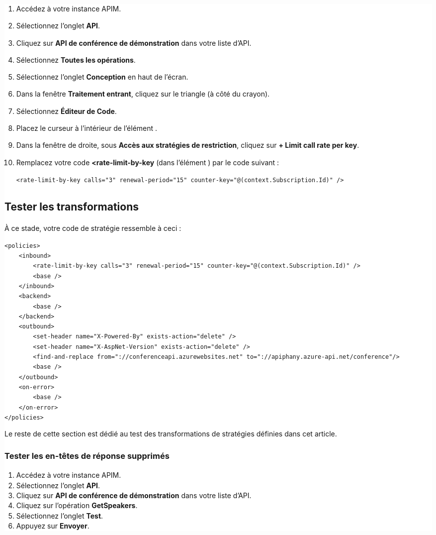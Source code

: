 1. Accédez à votre instance APIM.
2. Sélectionnez l’onglet **API**.
3. Cliquez sur **API de conférence de démonstration** dans votre liste d’API.
4. Sélectionnez **Toutes les opérations**.
5. Sélectionnez l’onglet **Conception** en haut de l’écran.
6. Dans la fenêtre **Traitement entrant**, cliquez sur le triangle (à côté du crayon).
7. Sélectionnez **Éditeur de Code**.
8. Placez le curseur à l’intérieur de l’élément **<inbound>**.
9. Dans la fenêtre de droite, sous **Accès aux stratégies de restriction**, cliquez sur **+ Limit call rate per key**.
10. Remplacez votre code **<rate-limit-by-key** (dans l’élément **<inbound>**) par le code suivant :

        <rate-limit-by-key calls="3" renewal-period="15" counter-key="@(context.Subscription.Id)" />

## <a name="test-the-transformations"></a>Tester les transformations
        
À ce stade, votre code de stratégie ressemble à ceci :

    <policies>
        <inbound>
            <rate-limit-by-key calls="3" renewal-period="15" counter-key="@(context.Subscription.Id)" />
            <base />
        </inbound>
        <backend>
            <base />
        </backend>
        <outbound>
            <set-header name="X-Powered-By" exists-action="delete" />
            <set-header name="X-AspNet-Version" exists-action="delete" />
            <find-and-replace from="://conferenceapi.azurewebsites.net" to="://apiphany.azure-api.net/conference"/>
            <base />
        </outbound>
        <on-error>
            <base />
        </on-error>
    </policies>

Le reste de cette section est dédié au test des transformations de stratégies définies dans cet article.

### <a name="test-the-stripped-response-headers"></a>Tester les en-têtes de réponse supprimés

1. Accédez à votre instance APIM.
2. Sélectionnez l’onglet **API**.
3. Cliquez sur **API de conférence de démonstration** dans votre liste d’API.
4. Cliquez sur l’opération **GetSpeakers**.
5. Sélectionnez l’onglet **Test**.
6. Appuyez sur **Envoyer**.
